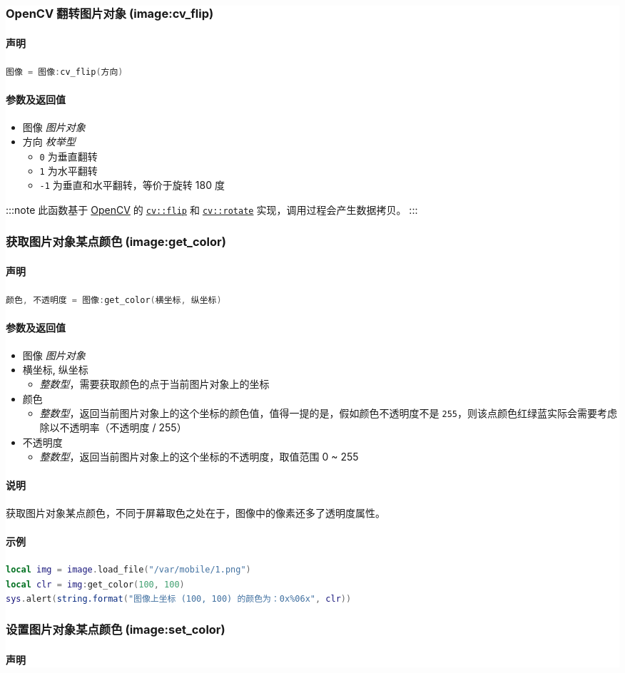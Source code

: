 ### OpenCV 翻转图片对象 \(**image\:cv\_flip**\)

#### 声明

```lua
图像 = 图像:cv_flip(方向)
```

#### 参数及返回值

- 图像 *图片对象*
- 方向 *枚举型*
  - `0` 为垂直翻转
  - `1` 为水平翻转
  - `-1` 为垂直和水平翻转，等价于旋转 180 度

:::note
此函数基于 [OpenCV](https://opencv.org/) 的 [`cv::flip`](https://docs.opencv.org/3.4/d2/de8/group__core__array.html#gaca7be533e3dac7feb70fc60635adf441) 和 [`cv::rotate`](https://docs.opencv.org/3.4/d2/de8/group__core__array.html#ga4ad01c0978b0ce64baa246811deeac24) 实现，调用过程会产生数据拷贝。
:::

### 获取图片对象某点颜色 \(**image\:get\_color**\)

#### 声明

```lua
颜色, 不透明度 = 图像:get_color(横坐标, 纵坐标)
```

#### 参数及返回值

- 图像 *图片对象*
- 横坐标, 纵坐标
  - *整数型*，需要获取颜色的点于当前图片对象上的坐标
- 颜色
  - *整数型*，返回当前图片对象上的这个坐标的颜色值，值得一提的是，假如颜色不透明度不是 `255`，则该点颜色红绿蓝实际会需要考虑除以不透明率（不透明度 / 255）
- 不透明度
  - *整数型*，返回当前图片对象上的这个坐标的不透明度，取值范围 0 ~ 255

#### 说明

获取图片对象某点颜色，不同于屏幕取色之处在于，图像中的像素还多了透明度属性。

#### 示例

```lua title="image:get_color"
local img = image.load_file("/var/mobile/1.png")
local clr = img:get_color(100, 100)
sys.alert(string.format("图像上坐标 (100, 100) 的颜色为：0x%06x", clr))
```

### 设置图片对象某点颜色 \(**image\:set\_color**\)

#### 声明
